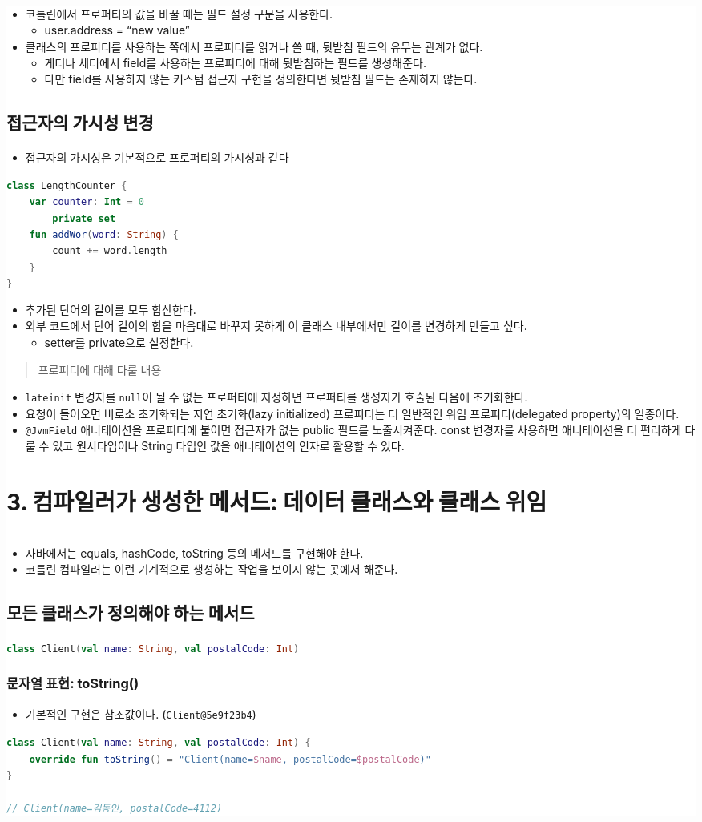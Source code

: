 - 코틀린에서 프로퍼티의 값을 바꿀 때는 필드 설정 구문을 사용한다.
    - user.address = “new value”
- 클래스의 프로퍼티를 사용하는 쪽에서 프로퍼티를 읽거나 쓸 때, 뒷받침 필드의 유무는 관계가 없다.
    - 게터나 세터에서 field를 사용하는 프로퍼티에 대해 뒷받침하는 필드를 생성해준다.
    - 다만 field를 사용하지 않는 커스텀 접근자 구현을 정의한다면 뒷받침 필드는 존재하지 않는다.

## 접근자의 가시성 변경

- 접근자의 가시성은 기본적으로 프로퍼티의 가시성과 같다

```kotlin
class LengthCounter {
	var counter: Int = 0
		private set
	fun addWor(word: String) {
		count += word.length
	}
}
```

- 추가된 단어의 길이를 모두 합산한다.
- 외부 코드에서 단어 길이의 합을 마음대로 바꾸지 못하게 이 클래스 내부에서만 길이를 변경하게 만들고 싶다.
    - setter를 private으로 설정한다.

> 프로퍼티에 대해 다룰 내용 
- `lateinit` 변경자를 `null`이 될 수 없는 프로퍼티에 지정하면 프로퍼티를 생성자가 호출된 다음에 초기화한다. 
- 요청이 들어오면 비로소 초기화되는 지연 초기화(lazy initialized) 프로퍼티는 더 일반적인 위임 프로퍼티(delegated property)의 일종이다. 
- `@JvmField` 애너테이션을 프로퍼티에 붙이면 접근자가 없는 public 필드를 노출시켜준다. const 변경자를 사용하면 애너테이션을 더 편리하게 다룰 수 있고 원시타입이나 String 타입인 값을 애너테이션의 인자로 활용할 수 있다.

# 3. 컴파일러가 생성한 메서드: 데이터 클래스와 클래스 위임

---

- 자바에서는 equals, hashCode, toString 등의 메서드를 구현해야 한다.
- 코틀린 컴파일러는 이런 기계적으로 생성하는 작업을 보이지 않는 곳에서 해준다.

## 모든 클래스가 정의해야 하는 메서드

```kotlin
class Client(val name: String, val postalCode: Int)
```

### 문자열 표현: toString()

- 기본적인 구현은 참조값이다. (`Client@5e9f23b4`)

```kotlin
class Client(val name: String, val postalCode: Int) {
	override fun toString() = "Client(name=$name, postalCode=$postalCode)"
}

// Client(name=김동인, postalCode=4112)
```
